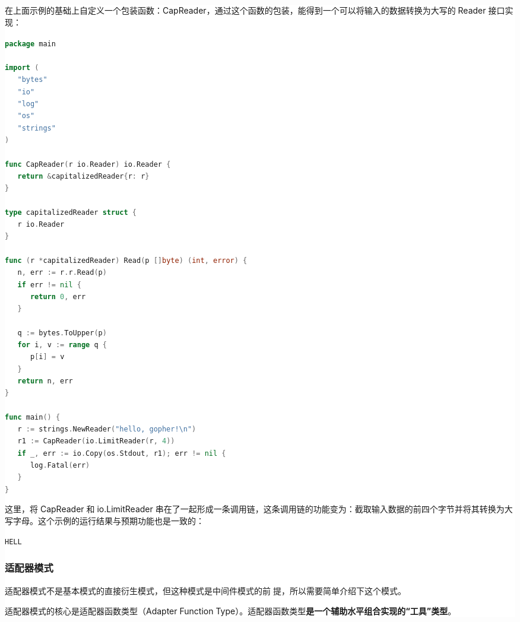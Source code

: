 在上面示例的基础上自定义一个包装函数：CapReader，通过这个函数的包装，能得到一个可以将输入的数据转换为大写的 Reader 接口实现：

```go
package main

import (
   "bytes"
   "io"
   "log"
   "os"
   "strings"
)

func CapReader(r io.Reader) io.Reader {
   return &capitalizedReader{r: r}
}

type capitalizedReader struct {
   r io.Reader
}

func (r *capitalizedReader) Read(p []byte) (int, error) {
   n, err := r.r.Read(p)
   if err != nil {
      return 0, err
   }
   
   q := bytes.ToUpper(p)
   for i, v := range q {
      p[i] = v
   }
   return n, err
}

func main() {
   r := strings.NewReader("hello, gopher!\n")
   r1 := CapReader(io.LimitReader(r, 4))
   if _, err := io.Copy(os.Stdout, r1); err != nil {
      log.Fatal(err)
   }
}
```

这里，将 CapReader 和 io.LimitReader 串在了一起形成一条调用链，这条调用链的功能变为：截取输入数据的前四个字节并将其转换为大写字母。这个示例的运行结果与预期功能也是一致的：

```sh
HELL
```

### 适配器模式

适配器模式不是基本模式的直接衍生模式，但这种模式是中间件模式的前 提，所以需要简单介绍下这个模式。 

适配器模式的核心是适配器函数类型（Adapter Function Type）。适配器函数类型**是一个辅助水平组合实现的“工具”类型**。
